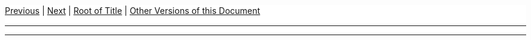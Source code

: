 [Previous](./../../../../..//us/usc/t38/ptII/m__us_usc_t38_ptII.md) | [Next](./../../../../..//us/usc/t38/ptII/ch11/schI/m__us_usc_t38_ptII_ch11_schI.md) | [Root of Title](./../../../../../) | [Other Versions of this Document](https://publicdocs.github.io/go/links?ns=uslm&ref=%2Fus%2Fusc%2Ft38%2FptII%2Fch11)

----------
----------

[/us/pl/110/389/s211/c]: https://publicdocs.github.io/go/links?ns=uslm&ref=%2Fus%2Fpl%2F110%2F389%2Fs211%2Fc
[/us/stat/122/4151]: https://publicdocs.github.io/go/links?ns=uslm&ref=%2Fus%2Fstat%2F122%2F4151
[/us/pl/107/103/s201/c/2/B]: https://publicdocs.github.io/go/links?ns=uslm&ref=%2Fus%2Fpl%2F107%2F103%2Fs201%2Fc%2F2%2FB
[/us/stat/115/988]: https://publicdocs.github.io/go/links?ns=uslm&ref=%2Fus%2Fstat%2F115%2F988
[/us/pl/105/368/s1005/a]: https://publicdocs.github.io/go/links?ns=uslm&ref=%2Fus%2Fpl%2F105%2F368%2Fs1005%2Fa
[/us/stat/112/3364]: https://publicdocs.github.io/go/links?ns=uslm&ref=%2Fus%2Fstat%2F112%2F3364
[/us/pl/105/277/s1602/a/2]: https://publicdocs.github.io/go/links?ns=uslm&ref=%2Fus%2Fpl%2F105%2F277%2Fs1602%2Fa%2F2
[/us/stat/112/2681-744]: https://publicdocs.github.io/go/links?ns=uslm&ref=%2Fus%2Fstat%2F112%2F2681-744
[/us/pl/105/178/s8202/a/2]: https://publicdocs.github.io/go/links?ns=uslm&ref=%2Fus%2Fpl%2F105%2F178%2Fs8202%2Fa%2F2
[/us/pl/105/206/s9014/a]: https://publicdocs.github.io/go/links?ns=uslm&ref=%2Fus%2Fpl%2F105%2F206%2Fs9014%2Fa
[/us/stat/112/865]: https://publicdocs.github.io/go/links?ns=uslm&ref=%2Fus%2Fstat%2F112%2F865
[/us/pl/105/33/s8031/a/2]: https://publicdocs.github.io/go/links?ns=uslm&ref=%2Fus%2Fpl%2F105%2F33%2Fs8031%2Fa%2F2
[/us/stat/111/668]: https://publicdocs.github.io/go/links?ns=uslm&ref=%2Fus%2Fstat%2F111%2F668
[/us/pl/103/446/s106/a/2]: https://publicdocs.github.io/go/links?ns=uslm&ref=%2Fus%2Fpl%2F103%2F446%2Fs106%2Fa%2F2
[/us/stat/108/4651]: https://publicdocs.github.io/go/links?ns=uslm&ref=%2Fus%2Fstat%2F108%2F4651
[/us/pl/102/568/s401/d/2]: https://publicdocs.github.io/go/links?ns=uslm&ref=%2Fus%2Fpl%2F102%2F568%2Fs401%2Fd%2F2
[/us/stat/106/4336]: https://publicdocs.github.io/go/links?ns=uslm&ref=%2Fus%2Fstat%2F106%2F4336
[/us/pl/102/83/s5/b/1]: https://publicdocs.github.io/go/links?ns=uslm&ref=%2Fus%2Fpl%2F102%2F83%2Fs5%2Fb%2F1
[/us/stat/105/406]: https://publicdocs.github.io/go/links?ns=uslm&ref=%2Fus%2Fstat%2F105%2F406
[/us/pl/102/4/s2/a/2]: https://publicdocs.github.io/go/links?ns=uslm&ref=%2Fus%2Fpl%2F102%2F4%2Fs2%2Fa%2F2
[/us/stat/105/13]: https://publicdocs.github.io/go/links?ns=uslm&ref=%2Fus%2Fstat%2F105%2F13
[/us/pl/99/576/s109/a/2]: https://publicdocs.github.io/go/links?ns=uslm&ref=%2Fus%2Fpl%2F99%2F576%2Fs109%2Fa%2F2
[/us/stat/100/3253]: https://publicdocs.github.io/go/links?ns=uslm&ref=%2Fus%2Fstat%2F100%2F3253
[/us/pl/98/543/s111/a/2]: https://publicdocs.github.io/go/links?ns=uslm&ref=%2Fus%2Fpl%2F98%2F543%2Fs111%2Fa%2F2
[/us/stat/98/2739]: https://publicdocs.github.io/go/links?ns=uslm&ref=%2Fus%2Fstat%2F98%2F2739
[/us/pl/97/295/s4/9]: https://publicdocs.github.io/go/links?ns=uslm&ref=%2Fus%2Fpl%2F97%2F295%2Fs4%2F9
[/us/stat/96/1305]: https://publicdocs.github.io/go/links?ns=uslm&ref=%2Fus%2Fstat%2F96%2F1305
[/us/pl/94/433]: https://publicdocs.github.io/go/links?ns=uslm&ref=%2Fus%2Fpl%2F94%2F433
[/us/stat/90/1377]: https://publicdocs.github.io/go/links?ns=uslm&ref=%2Fus%2Fstat%2F90%2F1377
[/us/pl/93/295/s206/c]: https://publicdocs.github.io/go/links?ns=uslm&ref=%2Fus%2Fpl%2F93%2F295%2Fs206%2Fc
[/us/stat/88/183]: https://publicdocs.github.io/go/links?ns=uslm&ref=%2Fus%2Fstat%2F88%2F183
[/us/pl/92/328]: https://publicdocs.github.io/go/links?ns=uslm&ref=%2Fus%2Fpl%2F92%2F328
[/us/stat/86/394]: https://publicdocs.github.io/go/links?ns=uslm&ref=%2Fus%2Fstat%2F86%2F394
[/us/pl/91/376/s3/c]: https://publicdocs.github.io/go/links?ns=uslm&ref=%2Fus%2Fpl%2F91%2F376%2Fs3%2Fc
[/us/stat/84/789]: https://publicdocs.github.io/go/links?ns=uslm&ref=%2Fus%2Fstat%2F84%2F789
[/us/pl/89/358/s7/b]: https://publicdocs.github.io/go/links?ns=uslm&ref=%2Fus%2Fpl%2F89%2F358%2Fs7%2Fb
[/us/stat/80/27]: https://publicdocs.github.io/go/links?ns=uslm&ref=%2Fus%2Fstat%2F80%2F27
[/us/pl/89/311/s3/c]: https://publicdocs.github.io/go/links?ns=uslm&ref=%2Fus%2Fpl%2F89%2F311%2Fs3%2Fc
[/us/stat/79/1155]: https://publicdocs.github.io/go/links?ns=uslm&ref=%2Fus%2Fstat%2F79%2F1155
[/us/pl/87/610/s2]: https://publicdocs.github.io/go/links?ns=uslm&ref=%2Fus%2Fpl%2F87%2F610%2Fs2
[/us/stat/76/406]: https://publicdocs.github.io/go/links?ns=uslm&ref=%2Fus%2Fstat%2F76%2F406
[/us/pl/86/501/s2]: https://publicdocs.github.io/go/links?ns=uslm&ref=%2Fus%2Fpl%2F86%2F501%2Fs2
[/us/stat/74/195]: https://publicdocs.github.io/go/links?ns=uslm&ref=%2Fus%2Fstat%2F74%2F195


